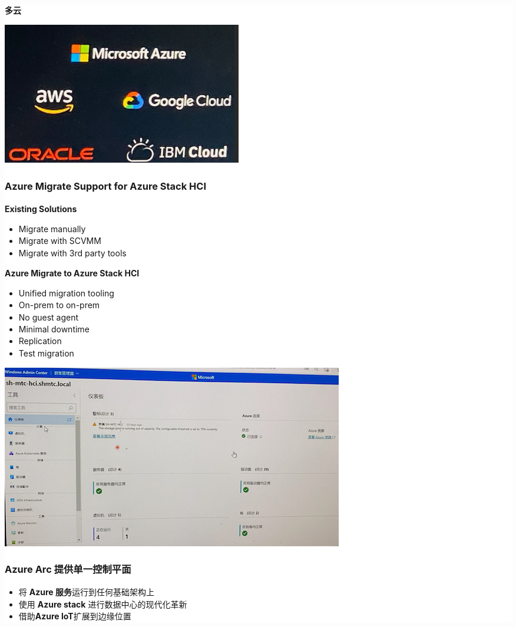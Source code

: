 **多云**

![Alt Image Text](../images/ubs1_1_3.png "Body image")

### Azure Migrate Support for Azure Stack HCI

**Existing Solutions**

* Migrate manually
* Migrate with SCVMM
* Migrate with 3rd party tools

**Azure Migrate to Azure Stack HCI**

* Unified migration tooling
* On-prem to on-prem
* No guest agent
* Minimal downtime
* Replication
* Test migration

![Alt Image Text](../images/ubs1_1_4.png "Body image")

### Azure Arc 提供单一控制平面

* 将 **Azure 服务**运行到任何基础架构上
* 使用 **Azure stack** 进行数据中心的现代化革新
* 借助**Azure loT**扩展到边缘位置
